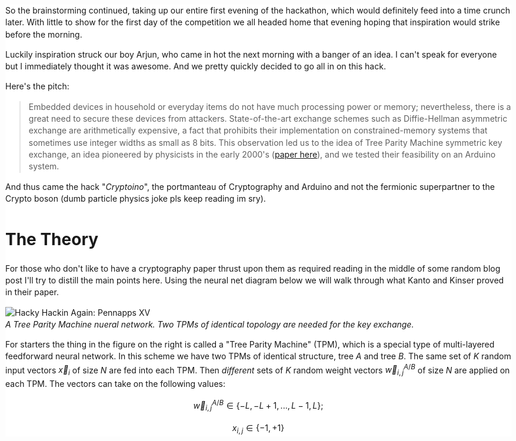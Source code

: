 So the brainstorming continued, taking up our entire first evening of the hackathon, which would definitely feed into a time crunch later.
With little to show for the first day of the competition we all headed home that evening hoping that inspiration would strike before the morning. 

Luckily inspiration struck our boy Arjun, who came in hot the next morning with a banger of an idea. 
I can't speak for everyone but I immediately thought it was awesome.
And we pretty quickly decided to go all in on this hack. 

Here's the pitch:

> Embedded devices in household or everyday items do not have much processing power or memory; nevertheless, there is a great need to secure these devices from attackers. 
> State-of-the-art exchange schemes such as Diffie-Hellman asymmetric exchange are arithmetically expensive, a fact that prohibits their implementation on constrained-memory systems that sometimes use integer widths as small as 8 bits.
> This observation led us to the idea of Tree Parity Machine symmetric key exchange, an idea pioneered by physicists in the early 2000's ([paper here](https://arxiv.org/abs/cond-mat/0208453)), and we tested their feasibility on an Arduino system.

And thus came the hack "*Cryptoino*", the portmanteau of Cryptography and Arduino and not the fermionic superpartner to the Crypto boson (dumb particle physics joke pls keep reading im sry). 


# The Theory 

For those who don't like to have a cryptography paper thrust upon them as required reading in the middle of some random blog post I'll try to distill the main points here. 
Using the neural net diagram below we will walk through what Kanto and Kinser proved in their paper. 

<div className="image-right">
<div className="page-image">
  <img src={TreeParityMachine} width="90%"  alt="Hacky Hackin Again: Pennapps XV"/>
  <figcaption className="fig-spacing"><i>A Tree Parity Machine nueral network. Two TPMs of identical topology are needed for the key exchange.</i></figcaption>
</div>
</div>

For starters the thing in the figure on the right is called a "Tree Parity Machine" (TPM), which is a special type of multi-layered feedforward neural network. 
In this scheme we have two TPMs of identical structure, tree $A$ and tree $B$.
The same set of $K$ random input vectors $\vec{x}_i$ of size $N$ are fed into each TPM.
Then *different* sets of $K$ random weight vectors $\vec{w}_{i,j}^{A/B}$ of size $N$ are applied on each TPM.
The vectors can take on the following values:

$$
\vec{w}_{i,j}^{A/B} \in \{-L,-L+1,...,L-1,L\};
$$

$$
x_{i,j}\in \{-1,+1\}
$$
